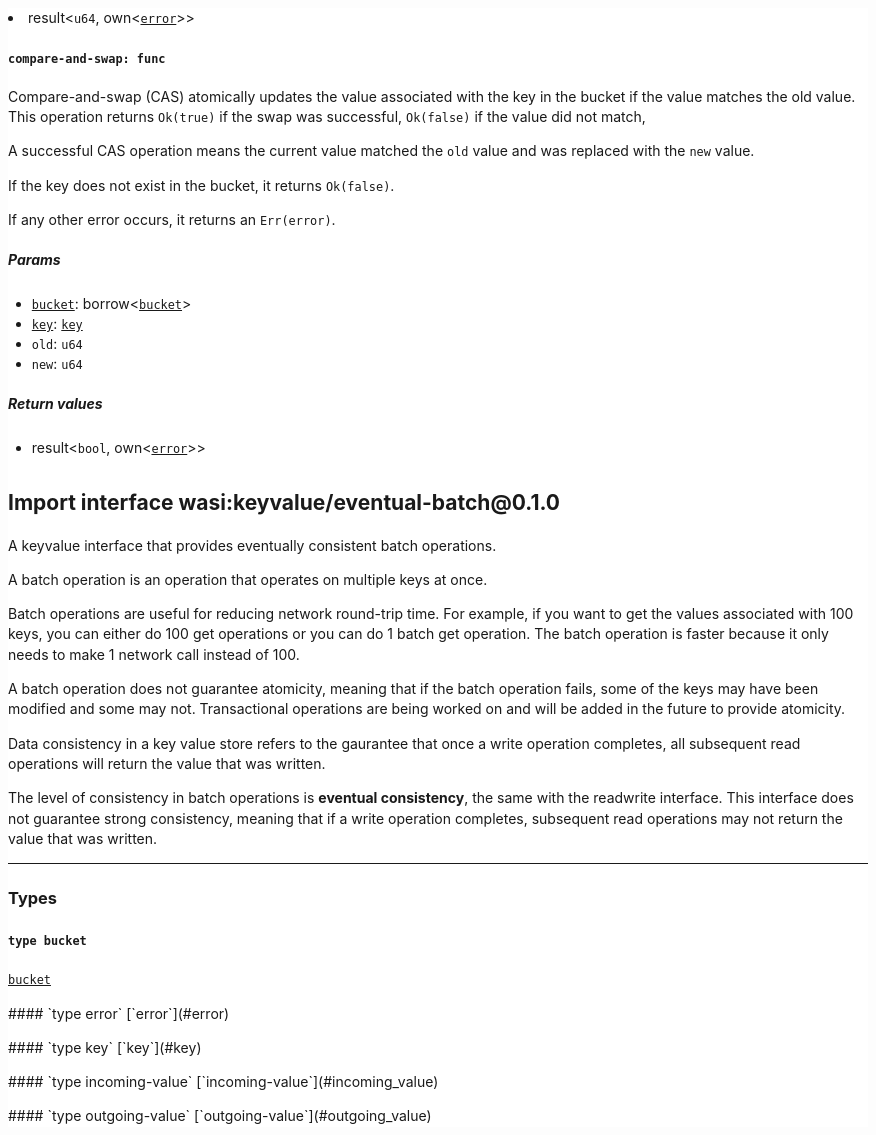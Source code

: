 <li><a name="increment.0"></a> result&lt;<code>u64</code>, own&lt;<a href="#error"><a href="#error"><code>error</code></a></a>&gt;&gt;</li>
</ul>
<h4><a name="compare_and_swap"></a><code>compare-and-swap: func</code></h4>
<p>Compare-and-swap (CAS) atomically updates the value associated with the key
in the bucket if the value matches the old value. This operation returns
<code>Ok(true)</code> if the swap was successful, <code>Ok(false)</code> if the value did not match,</p>
<p>A successful CAS operation means the current value matched the <code>old</code> value
and was replaced with the <code>new</code> value.</p>
<p>If the key does not exist in the bucket, it returns <code>Ok(false)</code>.</p>
<p>If any other error occurs, it returns an <code>Err(error)</code>.</p>
<h5>Params</h5>
<ul>
<li><a name="compare_and_swap.bucket"></a><a href="#bucket"><code>bucket</code></a>: borrow&lt;<a href="#bucket"><a href="#bucket"><code>bucket</code></a></a>&gt;</li>
<li><a name="compare_and_swap.key"></a><a href="#key"><code>key</code></a>: <a href="#key"><a href="#key"><code>key</code></a></a></li>
<li><a name="compare_and_swap.old"></a><code>old</code>: <code>u64</code></li>
<li><a name="compare_and_swap.new"></a><code>new</code>: <code>u64</code></li>
</ul>
<h5>Return values</h5>
<ul>
<li><a name="compare_and_swap.0"></a> result&lt;<code>bool</code>, own&lt;<a href="#error"><a href="#error"><code>error</code></a></a>&gt;&gt;</li>
</ul>
<h2><a name="wasi:keyvalue_eventual_batch_0.1.0"></a>Import interface wasi:keyvalue/eventual-batch@0.1.0</h2>
<p>A keyvalue interface that provides eventually consistent batch operations.</p>
<p>A batch operation is an operation that operates on multiple keys at once.</p>
<p>Batch operations are useful for reducing network round-trip time. For example,
if you want to get the values associated with 100 keys, you can either do 100 get
operations or you can do 1 batch get operation. The batch operation is
faster because it only needs to make 1 network call instead of 100.</p>
<p>A batch operation does not guarantee atomicity, meaning that if the batch
operation fails, some of the keys may have been modified and some may not.
Transactional operations are being worked on and will be added in the future to
provide atomicity.</p>
<p>Data consistency in a key value store refers to the gaurantee that once a
write operation completes, all subsequent read operations will return the
value that was written.</p>
<p>The level of consistency in batch operations is <strong>eventual consistency</strong>, the same
with the readwrite interface. This interface does not guarantee strong consistency,
meaning that if a write operation completes, subsequent read operations may not return
the value that was written.</p>
<hr />
<h3>Types</h3>
<h4><a name="bucket"></a><code>type bucket</code></h4>
<p><a href="#bucket"><a href="#bucket"><code>bucket</code></a></a></p>
<p>
#### <a name="error"></a>`type error`
[`error`](#error)
<p>
#### <a name="key"></a>`type key`
[`key`](#key)
<p>
#### <a name="incoming_value"></a>`type incoming-value`
[`incoming-value`](#incoming_value)
<p>
#### <a name="outgoing_value"></a>`type outgoing-value`
[`outgoing-value`](#outgoing_value)
<p>